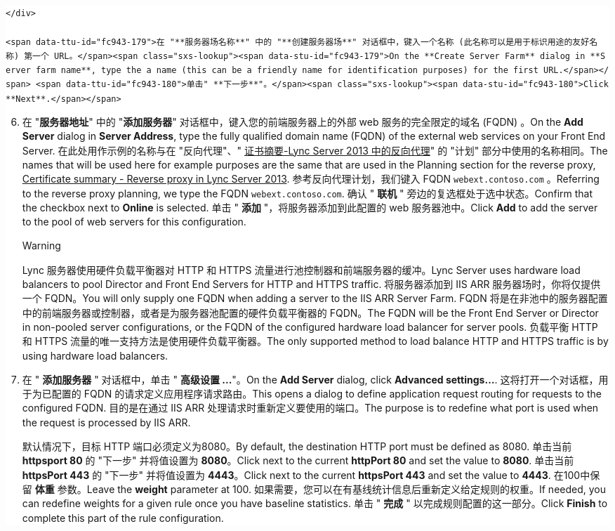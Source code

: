     
    </div>
    
    <span data-ttu-id="fc943-179">在 "**服务器场名称**" 中的 "**创建服务器场**" 对话框中，键入一个名称 (此名称可以是用于标识用途的友好名称) 第一个 URL。</span><span class="sxs-lookup"><span data-stu-id="fc943-179">On the **Create Server Farm** dialog in **Server farm name**, type the a name (this can be a friendly name for identification purposes) for the first URL.</span></span> <span data-ttu-id="fc943-180">单击" **下一步**"。</span><span class="sxs-lookup"><span data-stu-id="fc943-180">Click **Next**.</span></span>

6.  <span data-ttu-id="fc943-181">在 "**服务器地址**" 中的 "**添加服务器**" 对话框中，键入您的前端服务器上的外部 web 服务的完全限定的域名 (FQDN) 。</span><span class="sxs-lookup"><span data-stu-id="fc943-181">On the **Add Server** dialog in **Server Address**, type the fully qualified domain name (FQDN) of the external web services on your Front End Server.</span></span> <span data-ttu-id="fc943-182">在此处用作示例的名称与在 "反向代理"、" [证书摘要-Lync Server 2013 中的反向代理](lync-server-2013-certificate-summary-reverse-proxy.md)" 的 "计划" 部分中使用的名称相同。</span><span class="sxs-lookup"><span data-stu-id="fc943-182">The names that will be used here for example purposes are the same that are used in the Planning section for the reverse proxy, [Certificate summary - Reverse proxy in Lync Server 2013](lync-server-2013-certificate-summary-reverse-proxy.md).</span></span> <span data-ttu-id="fc943-183">参考反向代理计划，我们键入 FQDN `webext.contoso.com` 。</span><span class="sxs-lookup"><span data-stu-id="fc943-183">Referring to the reverse proxy planning, we type the FQDN `webext.contoso.com`.</span></span> <span data-ttu-id="fc943-184">确认 " **联机** " 旁边的复选框处于选中状态。</span><span class="sxs-lookup"><span data-stu-id="fc943-184">Confirm that the checkbox next to **Online** is selected.</span></span> <span data-ttu-id="fc943-185">单击 " **添加** "，将服务器添加到此配置的 web 服务器池中。</span><span class="sxs-lookup"><span data-stu-id="fc943-185">Click **Add** to add the server to the pool of web servers for this configuration.</span></span>
    
    <div>
    

    > [!WARNING]  
    > <span data-ttu-id="fc943-186">Lync 服务器使用硬件负载平衡器对 HTTP 和 HTTPS 流量进行池控制器和前端服务器的缓冲。</span><span class="sxs-lookup"><span data-stu-id="fc943-186">Lync Server uses hardware load balancers to pool Director and Front End Servers for HTTP and HTTPS traffic.</span></span> <span data-ttu-id="fc943-187">将服务器添加到 IIS ARR 服务器场时，你将仅提供一个 FQDN。</span><span class="sxs-lookup"><span data-stu-id="fc943-187">You will only supply one FQDN when adding a server to the IIS ARR Server Farm.</span></span> <span data-ttu-id="fc943-188">FQDN 将是在非池中的服务器配置中的前端服务器或控制器，或者是为服务器池配置的硬件负载平衡器的 FQDN。</span><span class="sxs-lookup"><span data-stu-id="fc943-188">The FQDN will be the Front End Server or Director in non-pooled server configurations, or the FQDN of the configured hardware load balancer for server pools.</span></span> <span data-ttu-id="fc943-189">负载平衡 HTTP 和 HTTPS 流量的唯一支持方法是使用硬件负载平衡器。</span><span class="sxs-lookup"><span data-stu-id="fc943-189">The only supported method to load balance HTTP and HTTPS traffic is by using hardware load balancers.</span></span>

    
    </div>

7.  <span data-ttu-id="fc943-190">在 " **添加服务器** " 对话框中，单击 " **高级设置 ...**"。</span><span class="sxs-lookup"><span data-stu-id="fc943-190">On the **Add Server** dialog, click **Advanced settings…**.</span></span> <span data-ttu-id="fc943-191">这将打开一个对话框，用于为已配置的 FQDN 的请求定义应用程序请求路由。</span><span class="sxs-lookup"><span data-stu-id="fc943-191">This opens a dialog to define application request routing for requests to the configured FQDN.</span></span> <span data-ttu-id="fc943-192">目的是在通过 IIS ARR 处理请求时重新定义要使用的端口。</span><span class="sxs-lookup"><span data-stu-id="fc943-192">The purpose is to redefine what port is used when the request is processed by IIS ARR.</span></span>
    
    <span data-ttu-id="fc943-193">默认情况下，目标 HTTP 端口必须定义为8080。</span><span class="sxs-lookup"><span data-stu-id="fc943-193">By default, the destination HTTP port must be defined as 8080.</span></span> <span data-ttu-id="fc943-194">单击当前 **httpsport 80** 的 "下一步" 并将值设置为 **8080**。</span><span class="sxs-lookup"><span data-stu-id="fc943-194">Click next to the current **httpPort 80** and set the value to **8080**.</span></span> <span data-ttu-id="fc943-195">单击当前 **httpsPort 443** 的 "下一步" 并将值设置为 **4443**。</span><span class="sxs-lookup"><span data-stu-id="fc943-195">Click next to the current **httpsPort 443** and set the value to **4443**.</span></span> <span data-ttu-id="fc943-196">在100中保留 **体重** 参数。</span><span class="sxs-lookup"><span data-stu-id="fc943-196">Leave the **weight** parameter at 100.</span></span> <span data-ttu-id="fc943-197">如果需要，您可以在有基线统计信息后重新定义给定规则的权重。</span><span class="sxs-lookup"><span data-stu-id="fc943-197">If needed, you can redefine weights for a given rule once you have baseline statistics.</span></span> <span data-ttu-id="fc943-198">单击 " **完成** " 以完成规则配置的这一部分。</span><span class="sxs-lookup"><span data-stu-id="fc943-198">Click **Finish** to complete this part of the rule configuration.</span></span>
